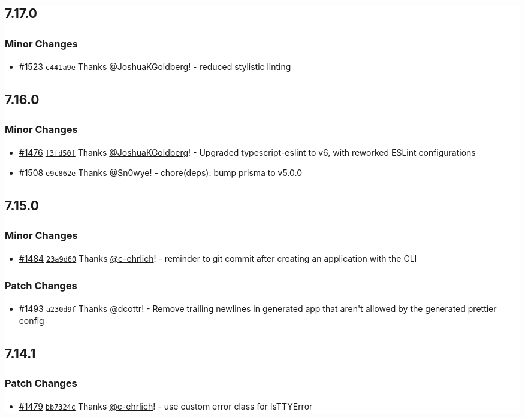 ## 7.17.0

### Minor Changes

- [#1523](https://github.com/t3-oss/create-t3-app/pull/1523)
  [`c441a9e`](https://github.com/t3-oss/create-t3-app/commit/c441a9ecfaeb61866a76379712b297fc6c2c36b3)
  Thanks [@JoshuaKGoldberg](https://github.com/JoshuaKGoldberg)! - reduced
  stylistic linting

## 7.16.0

### Minor Changes

- [#1476](https://github.com/t3-oss/create-t3-app/pull/1476)
  [`f3fd50f`](https://github.com/t3-oss/create-t3-app/commit/f3fd50fbd5dfd705507b1a2b53e8e6fd39b2dadb)
  Thanks [@JoshuaKGoldberg](https://github.com/JoshuaKGoldberg)! - Upgraded
  typescript-eslint to v6, with reworked ESLint configurations

- [#1508](https://github.com/t3-oss/create-t3-app/pull/1508)
  [`e9c862e`](https://github.com/t3-oss/create-t3-app/commit/e9c862e7e114214139f05572d62af45d87d3fc1c)
  Thanks [@Sn0wye](https://github.com/Sn0wye)! - chore(deps): bump prisma to
  v5.0.0

## 7.15.0

### Minor Changes

- [#1484](https://github.com/t3-oss/create-t3-app/pull/1484)
  [`23a9d60`](https://github.com/t3-oss/create-t3-app/commit/23a9d60cd013c40d76ab96d0340425e1e3d8efa2)
  Thanks [@c-ehrlich](https://github.com/c-ehrlich)! - reminder to git commit
  after creating an application with the CLI

### Patch Changes

- [#1493](https://github.com/t3-oss/create-t3-app/pull/1493)
  [`a230d9f`](https://github.com/t3-oss/create-t3-app/commit/a230d9f7bb3a78669f2003ae9084c868f06639b7)
  Thanks [@dcottr](https://github.com/dcottr)! - Remove trailing newlines in
  generated app that aren't allowed by the generated prettier config

## 7.14.1

### Patch Changes

- [#1479](https://github.com/t3-oss/create-t3-app/pull/1479)
  [`bb7324c`](https://github.com/t3-oss/create-t3-app/commit/bb7324c9503995949c61c0a5abe736c38f07b815)
  Thanks [@c-ehrlich](https://github.com/c-ehrlich)! - use custom error class
  for IsTTYError
